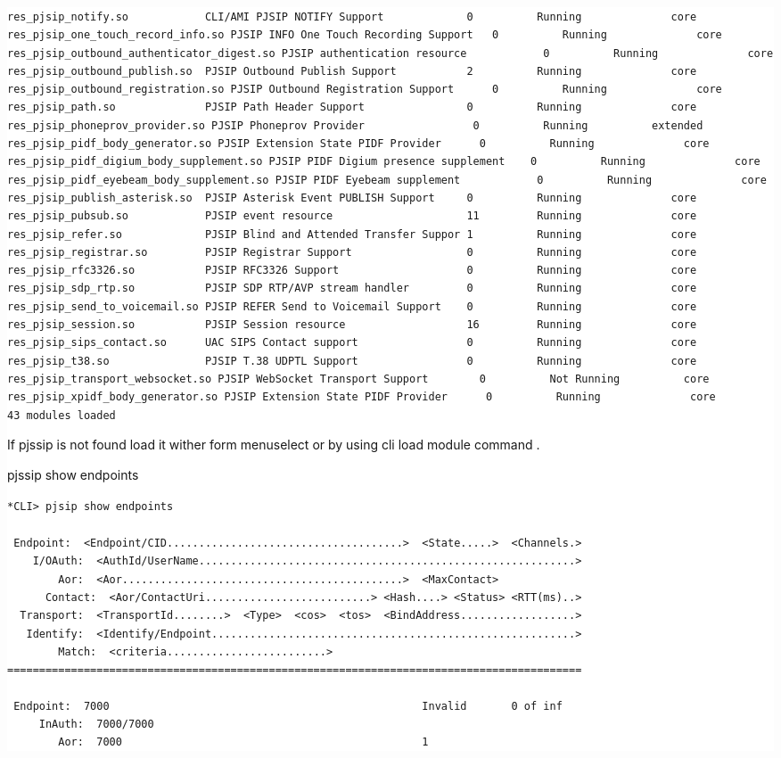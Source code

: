 ```shell script
res_pjsip_notify.so            CLI/AMI PJSIP NOTIFY Support             0          Running              core
res_pjsip_one_touch_record_info.so PJSIP INFO One Touch Recording Support   0          Running              core
res_pjsip_outbound_authenticator_digest.so PJSIP authentication resource            0          Running              core
res_pjsip_outbound_publish.so  PJSIP Outbound Publish Support           2          Running              core
res_pjsip_outbound_registration.so PJSIP Outbound Registration Support      0          Running              core
res_pjsip_path.so              PJSIP Path Header Support                0          Running              core
res_pjsip_phoneprov_provider.so PJSIP Phoneprov Provider                 0          Running          extended
res_pjsip_pidf_body_generator.so PJSIP Extension State PIDF Provider      0          Running              core
res_pjsip_pidf_digium_body_supplement.so PJSIP PIDF Digium presence supplement    0          Running              core
res_pjsip_pidf_eyebeam_body_supplement.so PJSIP PIDF Eyebeam supplement            0          Running              core
res_pjsip_publish_asterisk.so  PJSIP Asterisk Event PUBLISH Support     0          Running              core
res_pjsip_pubsub.so            PJSIP event resource                     11         Running              core
res_pjsip_refer.so             PJSIP Blind and Attended Transfer Suppor 1          Running              core
res_pjsip_registrar.so         PJSIP Registrar Support                  0          Running              core
res_pjsip_rfc3326.so           PJSIP RFC3326 Support                    0          Running              core
res_pjsip_sdp_rtp.so           PJSIP SDP RTP/AVP stream handler         0          Running              core
res_pjsip_send_to_voicemail.so PJSIP REFER Send to Voicemail Support    0          Running              core
res_pjsip_session.so           PJSIP Session resource                   16         Running              core
res_pjsip_sips_contact.so      UAC SIPS Contact support                 0          Running              core
res_pjsip_t38.so               PJSIP T.38 UDPTL Support                 0          Running              core
res_pjsip_transport_websocket.so PJSIP WebSocket Transport Support        0          Not Running          core
res_pjsip_xpidf_body_generator.so PJSIP Extension State PIDF Provider      0          Running              core
43 modules loaded
```
If pjssip is not found load it wither form menuselect or by using cli load module command . 

pjssip show endpoints 
```shell script
*CLI> pjsip show endpoints

 Endpoint:  <Endpoint/CID.....................................>  <State.....>  <Channels.>
    I/OAuth:  <AuthId/UserName...........................................................>
        Aor:  <Aor............................................>  <MaxContact>
      Contact:  <Aor/ContactUri..........................> <Hash....> <Status> <RTT(ms)..>
  Transport:  <TransportId........>  <Type>  <cos>  <tos>  <BindAddress..................>
   Identify:  <Identify/Endpoint.........................................................>
        Match:  <criteria.........................>
==========================================================================================

 Endpoint:  7000                                                 Invalid       0 of inf
     InAuth:  7000/7000
        Aor:  7000                                               1
```